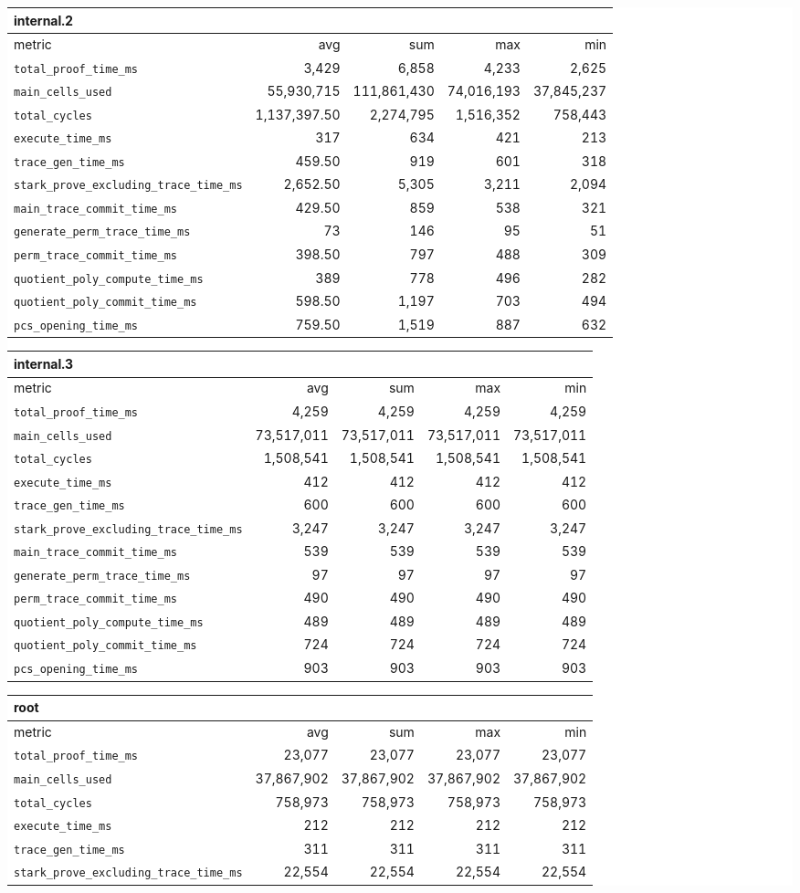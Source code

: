 | internal.2 |||||
|:---|---:|---:|---:|---:|
|metric|avg|sum|max|min|
| `total_proof_time_ms ` |  3,429 |  6,858 |  4,233 |  2,625 |
| `main_cells_used     ` |  55,930,715 |  111,861,430 |  74,016,193 |  37,845,237 |
| `total_cycles        ` |  1,137,397.50 |  2,274,795 |  1,516,352 |  758,443 |
| `execute_time_ms     ` |  317 |  634 |  421 |  213 |
| `trace_gen_time_ms   ` |  459.50 |  919 |  601 |  318 |
| `stark_prove_excluding_trace_time_ms` |  2,652.50 |  5,305 |  3,211 |  2,094 |
| `main_trace_commit_time_ms` |  429.50 |  859 |  538 |  321 |
| `generate_perm_trace_time_ms` |  73 |  146 |  95 |  51 |
| `perm_trace_commit_time_ms` |  398.50 |  797 |  488 |  309 |
| `quotient_poly_compute_time_ms` |  389 |  778 |  496 |  282 |
| `quotient_poly_commit_time_ms` |  598.50 |  1,197 |  703 |  494 |
| `pcs_opening_time_ms ` |  759.50 |  1,519 |  887 |  632 |

| internal.3 |||||
|:---|---:|---:|---:|---:|
|metric|avg|sum|max|min|
| `total_proof_time_ms ` |  4,259 |  4,259 |  4,259 |  4,259 |
| `main_cells_used     ` |  73,517,011 |  73,517,011 |  73,517,011 |  73,517,011 |
| `total_cycles        ` |  1,508,541 |  1,508,541 |  1,508,541 |  1,508,541 |
| `execute_time_ms     ` |  412 |  412 |  412 |  412 |
| `trace_gen_time_ms   ` |  600 |  600 |  600 |  600 |
| `stark_prove_excluding_trace_time_ms` |  3,247 |  3,247 |  3,247 |  3,247 |
| `main_trace_commit_time_ms` |  539 |  539 |  539 |  539 |
| `generate_perm_trace_time_ms` |  97 |  97 |  97 |  97 |
| `perm_trace_commit_time_ms` |  490 |  490 |  490 |  490 |
| `quotient_poly_compute_time_ms` |  489 |  489 |  489 |  489 |
| `quotient_poly_commit_time_ms` |  724 |  724 |  724 |  724 |
| `pcs_opening_time_ms ` |  903 |  903 |  903 |  903 |

| root |||||
|:---|---:|---:|---:|---:|
|metric|avg|sum|max|min|
| `total_proof_time_ms ` |  23,077 |  23,077 |  23,077 |  23,077 |
| `main_cells_used     ` |  37,867,902 |  37,867,902 |  37,867,902 |  37,867,902 |
| `total_cycles        ` |  758,973 |  758,973 |  758,973 |  758,973 |
| `execute_time_ms     ` |  212 |  212 |  212 |  212 |
| `trace_gen_time_ms   ` |  311 |  311 |  311 |  311 |
| `stark_prove_excluding_trace_time_ms` |  22,554 |  22,554 |  22,554 |  22,554 |